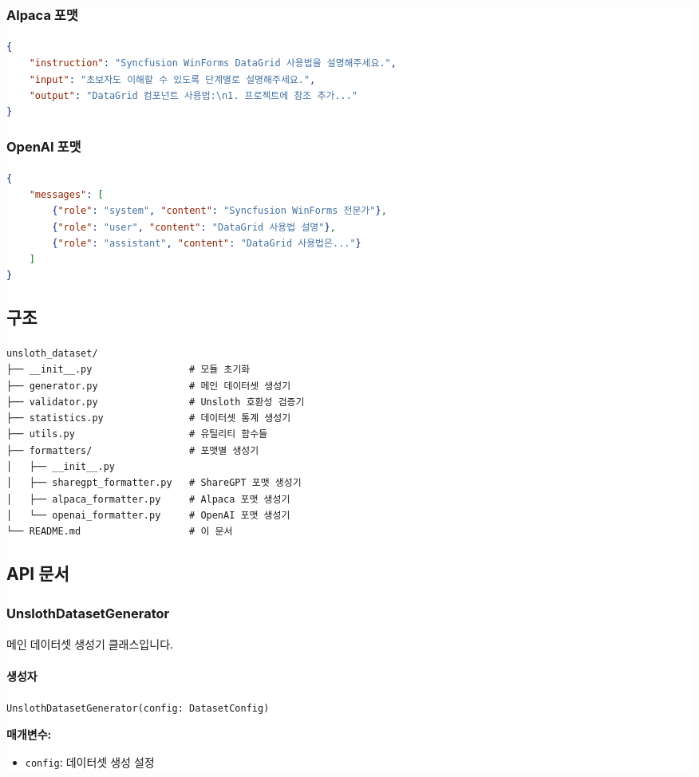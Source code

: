 ### Alpaca 포맷
```json
{
    "instruction": "Syncfusion WinForms DataGrid 사용법을 설명해주세요.",
    "input": "초보자도 이해할 수 있도록 단계별로 설명해주세요.",
    "output": "DataGrid 컴포넌트 사용법:\n1. 프로젝트에 참조 추가..."
}
```

### OpenAI 포맷
```json
{
    "messages": [
        {"role": "system", "content": "Syncfusion WinForms 전문가"},
        {"role": "user", "content": "DataGrid 사용법 설명"},
        {"role": "assistant", "content": "DataGrid 사용법은..."}
    ]
}
```

## 구조

```
unsloth_dataset/
├── __init__.py                 # 모듈 초기화
├── generator.py                # 메인 데이터셋 생성기
├── validator.py                # Unsloth 호환성 검증기
├── statistics.py               # 데이터셋 통계 생성기
├── utils.py                    # 유틸리티 함수들
├── formatters/                 # 포맷별 생성기
│   ├── __init__.py
│   ├── sharegpt_formatter.py   # ShareGPT 포맷 생성기
│   ├── alpaca_formatter.py     # Alpaca 포맷 생성기
│   └── openai_formatter.py     # OpenAI 포맷 생성기
└── README.md                   # 이 문서
```

## API 문서

### UnslothDatasetGenerator

메인 데이터셋 생성기 클래스입니다.

#### 생성자

```python
UnslothDatasetGenerator(config: DatasetConfig)
```

**매개변수:**
- `config`: 데이터셋 생성 설정
